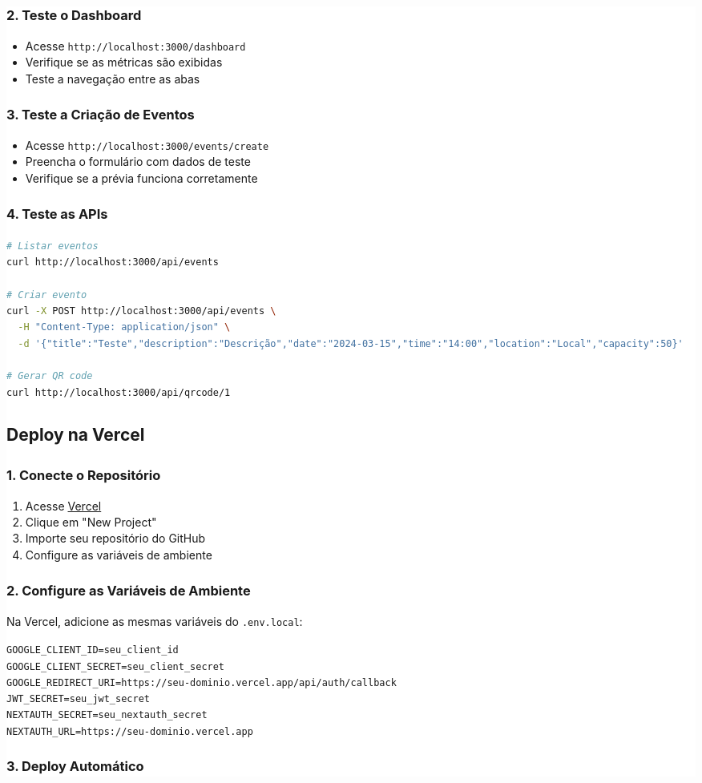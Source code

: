 ### 2. Teste o Dashboard

- Acesse `http://localhost:3000/dashboard`
- Verifique se as métricas são exibidas
- Teste a navegação entre as abas

### 3. Teste a Criação de Eventos

- Acesse `http://localhost:3000/events/create`
- Preencha o formulário com dados de teste
- Verifique se a prévia funciona corretamente

### 4. Teste as APIs

```bash
# Listar eventos
curl http://localhost:3000/api/events

# Criar evento
curl -X POST http://localhost:3000/api/events \
  -H "Content-Type: application/json" \
  -d '{"title":"Teste","description":"Descrição","date":"2024-03-15","time":"14:00","location":"Local","capacity":50}'

# Gerar QR code
curl http://localhost:3000/api/qrcode/1
```

## Deploy na Vercel

### 1. Conecte o Repositório

1. Acesse [Vercel](https://vercel.com)
2. Clique em "New Project"
3. Importe seu repositório do GitHub
4. Configure as variáveis de ambiente

### 2. Configure as Variáveis de Ambiente

Na Vercel, adicione as mesmas variáveis do `.env.local`:

```env
GOOGLE_CLIENT_ID=seu_client_id
GOOGLE_CLIENT_SECRET=seu_client_secret
GOOGLE_REDIRECT_URI=https://seu-dominio.vercel.app/api/auth/callback
JWT_SECRET=seu_jwt_secret
NEXTAUTH_SECRET=seu_nextauth_secret
NEXTAUTH_URL=https://seu-dominio.vercel.app
```

### 3. Deploy Automático
